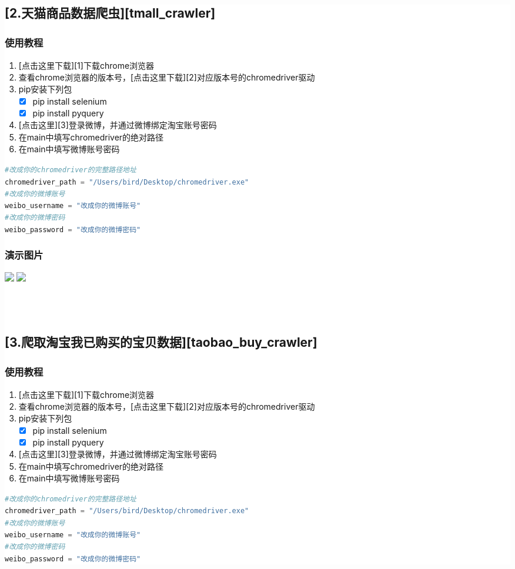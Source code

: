 ## [2.天猫商品数据爬虫][tmall_crawler]
### 使用教程
1. [点击这里下载][1]下载chrome浏览器
2. 查看chrome浏览器的版本号，[点击这里下载][2]对应版本号的chromedriver驱动
3. pip安装下列包
    - [x] pip install selenium
    - [x] pip install pyquery
4. [点击这里][3]登录微博，并通过微博绑定淘宝账号密码
5. 在main中填写chromedriver的绝对路径
6. 在main中填写微博账号密码

```python
#改成你的chromedriver的完整路径地址
chromedriver_path = "/Users/bird/Desktop/chromedriver.exe" 
#改成你的微博账号
weibo_username = "改成你的微博账号"
#改成你的微博密码
weibo_password = "改成你的微博密码"
```

### 演示图片
![](2.天猫商品数据爬虫(已模拟登录)/example.gif)
![](2.天猫商品数据爬虫(已模拟登录)/example2.png)











<br />
<br />

## [3.爬取淘宝我已购买的宝贝数据][taobao_buy_crawler]
### 使用教程
1. [点击这里下载][1]下载chrome浏览器
2. 查看chrome浏览器的版本号，[点击这里下载][2]对应版本号的chromedriver驱动
3. pip安装下列包
    - [x] pip install selenium
    - [x] pip install pyquery
4. [点击这里][3]登录微博，并通过微博绑定淘宝账号密码
5. 在main中填写chromedriver的绝对路径
6. 在main中填写微博账号密码

```python
#改成你的chromedriver的完整路径地址
chromedriver_path = "/Users/bird/Desktop/chromedriver.exe" 
#改成你的微博账号
weibo_username = "改成你的微博账号"
#改成你的微博密码
weibo_password = "改成你的微博密码"
```
